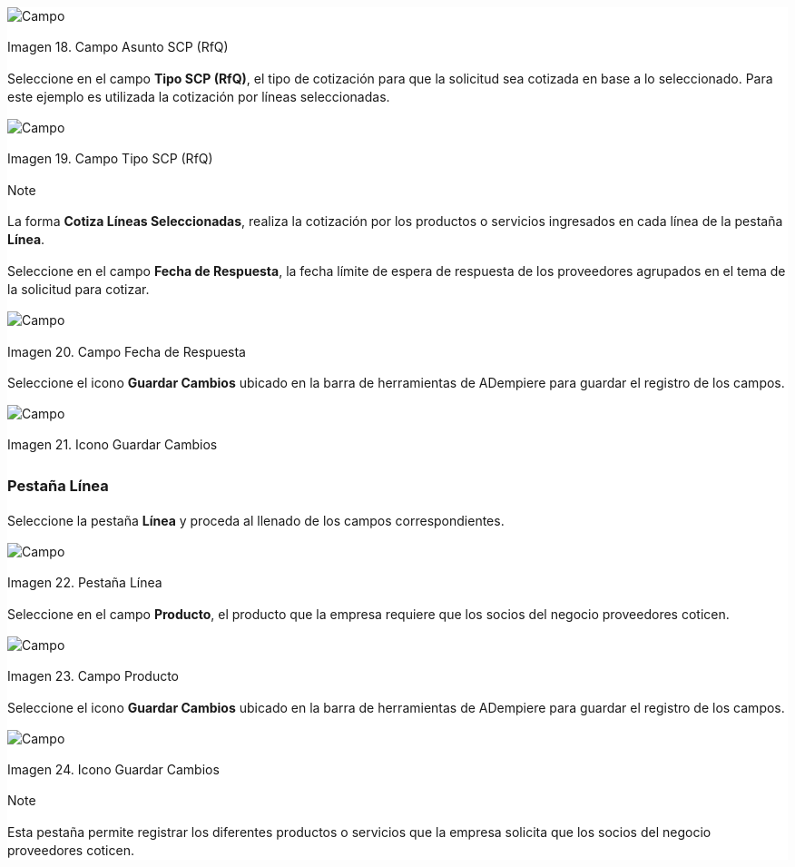 ![Campo](/assets/img/docs/purchase-management/gec-purchase-image18.png)

Imagen 18. Campo Asunto SCP (RfQ)

Seleccione en el campo **Tipo SCP (RfQ)**, el tipo de cotización para que la solicitud sea cotizada en base a lo seleccionado. Para este ejemplo es utilizada la cotización por líneas seleccionadas.

![Campo](/assets/img/docs/purchase-management/gec-purchase-image19.png)

Imagen 19. Campo Tipo SCP (RfQ)

Note

La forma **Cotiza Líneas Seleccionadas**, realiza la cotización por los productos o servicios ingresados en cada línea de la pestaña **Línea**.

Seleccione en el campo **Fecha de Respuesta**, la fecha límite de espera de respuesta de los proveedores agrupados en el tema de la solicitud para cotizar.

![Campo](/assets/img/docs/purchase-management/gec-purchase-image20.png)

Imagen 20. Campo Fecha de Respuesta

Seleccione el icono **Guardar Cambios** ubicado en la barra de herramientas de ADempiere para guardar el registro de los campos.

![Campo](/assets/img/docs/purchase-management/gec-purchase-image21.png)

Imagen 21. Icono Guardar Cambios

### Pestaña Línea

Seleccione la pestaña **Línea** y proceda al llenado de los campos correspondientes.

![Campo](/assets/img/docs/purchase-management/gec-purchase-image22.png)

Imagen 22. Pestaña Línea

Seleccione en el campo **Producto**, el producto que la empresa requiere que los socios del negocio proveedores coticen.

![Campo](/assets/img/docs/purchase-management/gec-purchase-image23.png)

Imagen 23. Campo Producto

Seleccione el icono **Guardar Cambios** ubicado en la barra de herramientas de ADempiere para guardar el registro de los campos.

![Campo](/assets/img/docs/purchase-management/gec-purchase-image24.png)

Imagen 24. Icono Guardar Cambios

Note

Esta pestaña permite registrar los diferentes productos o servicios que la empresa solicita que los socios del negocio proveedores coticen.
